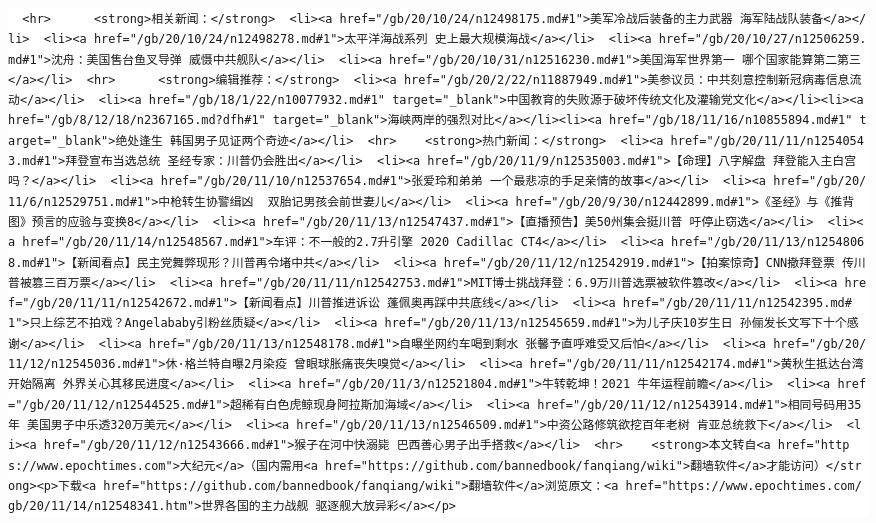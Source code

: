   	  <hr>      <strong>相关新闻：</strong>  <li><a href="/gb/20/10/24/n12498175.md#1">美军冷战后装备的主力武器 海军陆战队装备</a></li>  <li><a href="/gb/20/10/24/n12498278.md#1">太平洋海战系列 史上最大规模海战</a></li>  <li><a href="/gb/20/10/27/n12506259.md#1">沈舟：美国售台鱼叉导弹 威慑中共舰队</a></li>  <li><a href="/gb/20/10/31/n12516230.md#1">美国海军世界第一 哪个国家能算第二第三</a></li>  <hr>      <strong>编辑推荐：</strong>  <li><a href="/gb/20/2/22/n11887949.md#1">美参议员：中共刻意控制新冠病毒信息流动</a></li>  <li><a href="/gb/18/1/22/n10077932.md#1" target="_blank">中国教育的失败源于破坏传统文化及灌输党文化</a></li><li><a href="/gb/8/12/18/n2367165.md?dfh#1" target="_blank">海峡两岸的强烈对比</a></li><li><a href="/gb/18/11/16/n10855894.md#1" target="_blank">绝处逢生 韩国男子见证两个奇迹</a></li>  <hr>    <strong>热门新闻：</strong>  <li><a href="/gb/20/11/11/n12540543.md#1">拜登宣布当选总统 圣经专家：川普仍会胜出</a></li>  <li><a href="/gb/20/11/9/n12535003.md#1">【命理】八字解盘 拜登能入主白宫吗？</a></li>  <li><a href="/gb/20/11/10/n12537654.md#1">张爱玲和弟弟 一个最悲凉的手足亲情的故事</a></li>  <li><a href="/gb/20/11/6/n12529751.md#1">中枪转生协警缉凶  双胎记男孩会前世妻儿</a></li>  <li><a href="/gb/20/9/30/n12442899.md#1">《圣经》与《推背图》预言的应验与变换8</a></li>  <li><a href="/gb/20/11/13/n12547437.md#1">【直播预告】美50州集会挺川普 吁停止窃选</a></li>  <li><a href="/gb/20/11/14/n12548567.md#1">车评：不一般的2.7升引擎 2020 Cadillac CT4</a></li>  <li><a href="/gb/20/11/13/n12548068.md#1">【新闻看点】民主党舞弊现形？川普再令堵中共</a></li>  <li><a href="/gb/20/11/12/n12542919.md#1">【拍案惊奇】CNN撤拜登票 传川普被篡三百万票</a></li>  <li><a href="/gb/20/11/11/n12542753.md#1">MIT博士挑战拜登：6.9万川普选票被软件篡改</a></li>  <li><a href="/gb/20/11/11/n12542672.md#1">【新闻看点】川普推进诉讼 蓬佩奥再踩中共底线</a></li>  <li><a href="/gb/20/11/11/n12542395.md#1">只上综艺不拍戏？Angelababy引粉丝质疑</a></li>  <li><a href="/gb/20/11/13/n12545659.md#1">为儿子庆10岁生日 孙俪发长文写下十个感谢</a></li>  <li><a href="/gb/20/11/13/n12548178.md#1">自曝坐网约车喝到剩水 张馨予直呼难受又后怕</a></li>  <li><a href="/gb/20/11/12/n12545036.md#1">休·格兰特自曝2月染疫 曾眼球胀痛丧失嗅觉</a></li>  <li><a href="/gb/20/11/11/n12542174.md#1">黄秋生抵达台湾开始隔离 外界关心其移民进度</a></li>  <li><a href="/gb/20/11/3/n12521804.md#1">牛转乾坤！2021 牛年运程前瞻</a></li>  <li><a href="/gb/20/11/12/n12544525.md#1">超稀有白色虎鲸现身阿拉斯加海域</a></li>  <li><a href="/gb/20/11/12/n12543914.md#1">相同号码用35年 美国男子中乐透320万美元</a></li>  <li><a href="/gb/20/11/13/n12546509.md#1">中资公路修筑欲挖百年老树 肯亚总统救下</a></li>  <li><a href="/gb/20/11/12/n12543666.md#1">猴子在河中快溺毙 巴西善心男子出手搭救</a></li>  <hr>    <strong>本文转自<a href="https://www.epochtimes.com">大纪元</a>（国内需用<a href="https://github.com/bannedbook/fanqiang/wiki">翻墙软件</a>才能访问）</strong><p>下载<a href="https://github.com/bannedbook/fanqiang/wiki">翻墙软件</a>浏览原文：<a href="https://www.epochtimes.com/gb/20/11/14/n12548341.htm">世界各国的主力战舰 驱逐舰大放异彩</a></p>